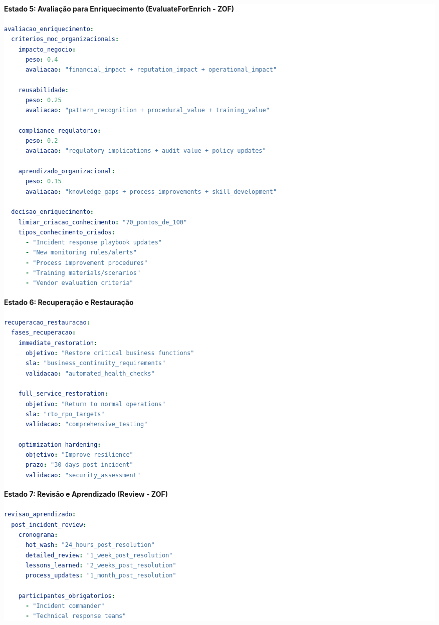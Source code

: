   #### Estado 5: Avaliação para Enriquecimento (EvaluateForEnrich - ZOF)
  ```yaml
  avaliacao_enriquecimento:
    criterios_moc_organizacionais:
      impacto_negocio:
        peso: 0.4
        avaliacao: "financial_impact + reputation_impact + operational_impact"
        
      reusabilidade:
        peso: 0.25
        avaliacao: "pattern_recognition + procedural_value + training_value"
        
      compliance_regulatorio:
        peso: 0.2
        avaliacao: "regulatory_implications + audit_value + policy_updates"
        
      aprendizado_organizacional:
        peso: 0.15
        avaliacao: "knowledge_gaps + process_improvements + skill_development"
        
    decisao_enriquecimento:
      limiar_criacao_conhecimento: "70_pontos_de_100"
      tipos_conhecimento_criados:
        - "Incident response playbook updates"
        - "New monitoring rules/alerts"
        - "Process improvement procedures"
        - "Training materials/scenarios"
        - "Vendor evaluation criteria"
  ```
  
  #### Estado 6: Recuperação e Restauração
  ```yaml
  recuperacao_restauracao:
    fases_recuperacao:
      immediate_restoration:
        objetivo: "Restore critical business functions"
        sla: "business_continuity_requirements"
        validacao: "automated_health_checks"
        
      full_service_restoration:
        objetivo: "Return to normal operations"
        sla: "rto_rpo_targets"
        validacao: "comprehensive_testing"
        
      optimization_hardening:
        objetivo: "Improve resilience"
        prazo: "30_days_post_incident"
        validacao: "security_assessment"
  ```
  
  #### Estado 7: Revisão e Aprendizado (Review - ZOF)
  ```yaml
  revisao_aprendizado:
    post_incident_review:
      cronograma:
        hot_wash: "24_hours_post_resolution"
        detailed_review: "1_week_post_resolution"
        lessons_learned: "2_weeks_post_resolution"
        process_updates: "1_month_post_resolution"
        
      participantes_obrigatorios:
        - "Incident commander"
        - "Technical response teams"
  ```